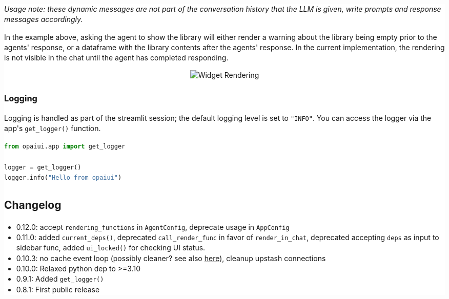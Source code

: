 *Usage note: these dynamic messages are not part of the conversation history that the LLM is given, write prompts and response messages accordingly.*

In the example above, asking the agent to show the library will either render a warning about the library being empty prior to the agents' response, or a dataframe with the library contents after the agents' response. In the current implementation, the rendering is not visible in the chat until
the agent has completed responding.

<p align="center">
  <img src="assets/widget_render.png" width="85%" alt="Widget Rendering">
</p>

### Logging

Logging is handled as part of the streamlit session; the default logging level is set to `"INFO"`. You can access the logger
via the app's `get_logger()` function.

```python
from opaiui.app import get_logger

logger = get_logger()
logger.info("Hello from opaiui")
```


## Changelog

- 0.12.0: accept `rendering_functions` in `AgentConfig`, deprecate usage in `AppConfig`
- 0.11.0: added `current_deps()`, deprecated `call_render_func` in favor of `render_in_chat`, deprecated accepting `deps` as input to sidebar func, added `ui_locked()` for checking UI status.
- 0.10.3: no cache event loop (possibly cleaner? see also [here](https://github.com/streamlit/streamlit/issues/8488)), cleanup upstash connections
- 0.10.0: Relaxed python dep to >=3.10
- 0.9.1: Added `get_logger()`
- 0.8.1: First public release